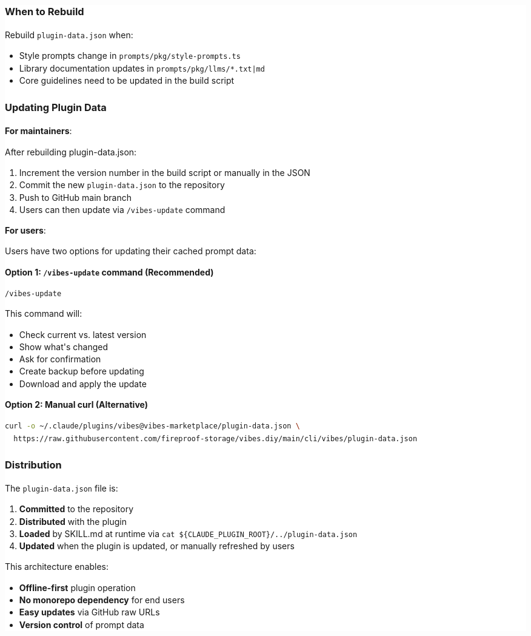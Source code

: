 ```
```

### When to Rebuild

Rebuild `plugin-data.json` when:
- Style prompts change in `prompts/pkg/style-prompts.ts`
- Library documentation updates in `prompts/pkg/llms/*.txt|md`
- Core guidelines need to be updated in the build script

### Updating Plugin Data

**For maintainers**:

After rebuilding plugin-data.json:
1. Increment the version number in the build script or manually in the JSON
2. Commit the new `plugin-data.json` to the repository
3. Push to GitHub main branch
4. Users can then update via `/vibes-update` command

**For users**:

Users have two options for updating their cached prompt data:

**Option 1: `/vibes-update` command (Recommended)**
```shell
/vibes-update
```

This command will:
- Check current vs. latest version
- Show what's changed
- Ask for confirmation
- Create backup before updating
- Download and apply the update

**Option 2: Manual curl (Alternative)**
```bash
curl -o ~/.claude/plugins/vibes@vibes-marketplace/plugin-data.json \
  https://raw.githubusercontent.com/fireproof-storage/vibes.diy/main/cli/vibes/plugin-data.json
```

### Distribution

The `plugin-data.json` file is:
1. **Committed** to the repository
2. **Distributed** with the plugin
3. **Loaded** by SKILL.md at runtime via `cat ${CLAUDE_PLUGIN_ROOT}/../plugin-data.json`
4. **Updated** when the plugin is updated, or manually refreshed by users

This architecture enables:
- **Offline-first** plugin operation
- **No monorepo dependency** for end users
- **Easy updates** via GitHub raw URLs
- **Version control** of prompt data
